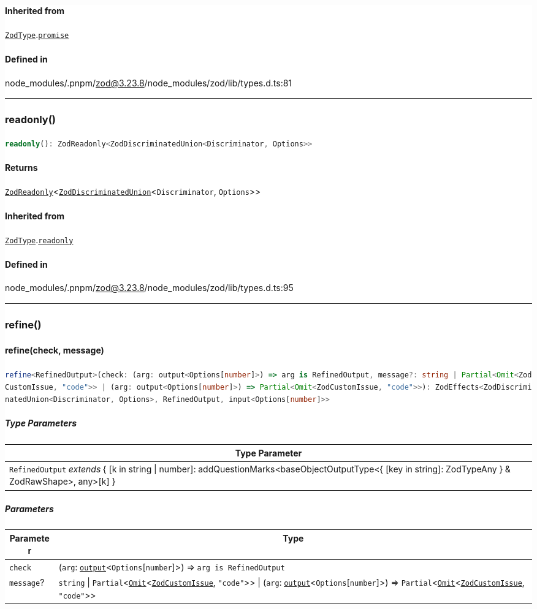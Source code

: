 #### Inherited from

[`ZodType`](ZodType.md).[`promise`](ZodType.md#promise)

#### Defined in

node\_modules/.pnpm/zod@3.23.8/node\_modules/zod/lib/types.d.ts:81

***

### readonly()

```ts
readonly(): ZodReadonly<ZodDiscriminatedUnion<Discriminator, Options>>
```

#### Returns

[`ZodReadonly`](ZodReadonly.md)\<[`ZodDiscriminatedUnion`](ZodDiscriminatedUnion.md)\<`Discriminator`, `Options`\>\>

#### Inherited from

[`ZodType`](ZodType.md).[`readonly`](ZodType.md#readonly)

#### Defined in

node\_modules/.pnpm/zod@3.23.8/node\_modules/zod/lib/types.d.ts:95

***

### refine()

#### refine(check, message)

```ts
refine<RefinedOutput>(check: (arg: output<Options[number]>) => arg is RefinedOutput, message?: string | Partial<Omit<ZodCustomIssue, "code">> | (arg: output<Options[number]>) => Partial<Omit<ZodCustomIssue, "code">>): ZodEffects<ZodDiscriminatedUnion<Discriminator, Options>, RefinedOutput, input<Options[number]>>
```

##### Type Parameters

| Type Parameter |
| ------ |
| `RefinedOutput` *extends* \{ \[k in string \| number\]: addQuestionMarks\<baseObjectOutputType\<\{ \[key in string\]: ZodTypeAny \} & ZodRawShape\>, any\>\[k\] \} |

##### Parameters

| Parameter | Type |
| ------ | ------ |
| `check` | (`arg`: [`output`](../type-aliases/output.md)\<`Options`\[`number`\]\>) => `arg is RefinedOutput` |
| `message`? | `string` \| `Partial`\<[`Omit`](../namespaces/util/type-aliases/Omit.md)\<[`ZodCustomIssue`](../interfaces/ZodCustomIssue.md), `"code"`\>\> \| (`arg`: [`output`](../type-aliases/output.md)\<`Options`\[`number`\]\>) => `Partial`\<[`Omit`](../namespaces/util/type-aliases/Omit.md)\<[`ZodCustomIssue`](../interfaces/ZodCustomIssue.md), `"code"`\>\> |
